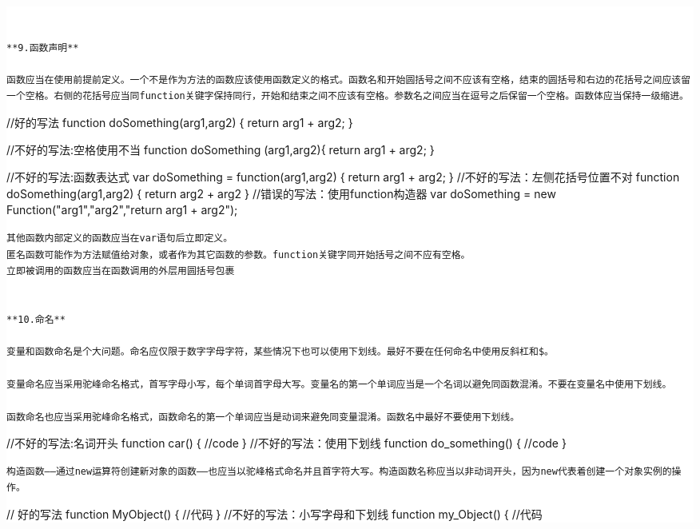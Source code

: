 ```


**9.函数声明**

函数应当在使用前提前定义。一个不是作为方法的函数应该使用函数定义的格式。函数名和开始圆括号之间不应该有空格，结束的圆括号和右边的花括号之间应该留一个空格。右侧的花括号应当同function关键字保持同行，开始和结束之间不应该有空格。参数名之间应当在逗号之后保留一个空格。函数体应当保持一级缩进。

```
//好的写法
function doSomething(arg1,arg2) {
	return arg1 + arg2;
}
```

```
//不好的写法:空格使用不当
function doSomething (arg1,arg2){
	return arg1 + arg2;
}
```

```
//不好的写法:函数表达式
var doSomething = function(arg1,arg2) {
	return arg1 + arg2;
}
//不好的写法：左侧花括号位置不对
function doSomething(arg1,arg2) {
	return arg2 + arg2
}
//错误的写法：使用function构造器
var doSomething = new Function("arg1","arg2","return arg1 + arg2");
```
其他函数内部定义的函数应当在var语句后立即定义。
匿名函数可能作为方法赋值给对象，或者作为其它函数的参数。function关键字同开始括号之间不应有空格。
立即被调用的函数应当在函数调用的外层用圆括号包裹


**10.命名**

变量和函数命名是个大问题。命名应仅限于数字字母字符，某些情况下也可以使用下划线。最好不要在任何命名中使用反斜杠和$。

变量命名应当采用驼峰命名格式，首写字母小写，每个单词首字母大写。变量名的第一个单词应当是一个名词以避免同函数混淆。不要在变量名中使用下划线。

函数命名也应当采用驼峰命名格式，函数命名的第一个单词应当是动词来避免同变量混淆。函数名中最好不要使用下划线。
```
//不好的写法:名词开头
function car() {
	//code
}
//不好的写法：使用下划线
function do_something() {
	//code
}
```
构造函数——通过new运算符创建新对象的函数——也应当以驼峰格式命名并且首字符大写。构造函数名称应当以非动词开头，因为new代表着创建一个对象实例的操作。

```
// 好的写法
function MyObject() {
	//代码
}
//不好的写法：小写字母和下划线
function my_Object() {
	//代码